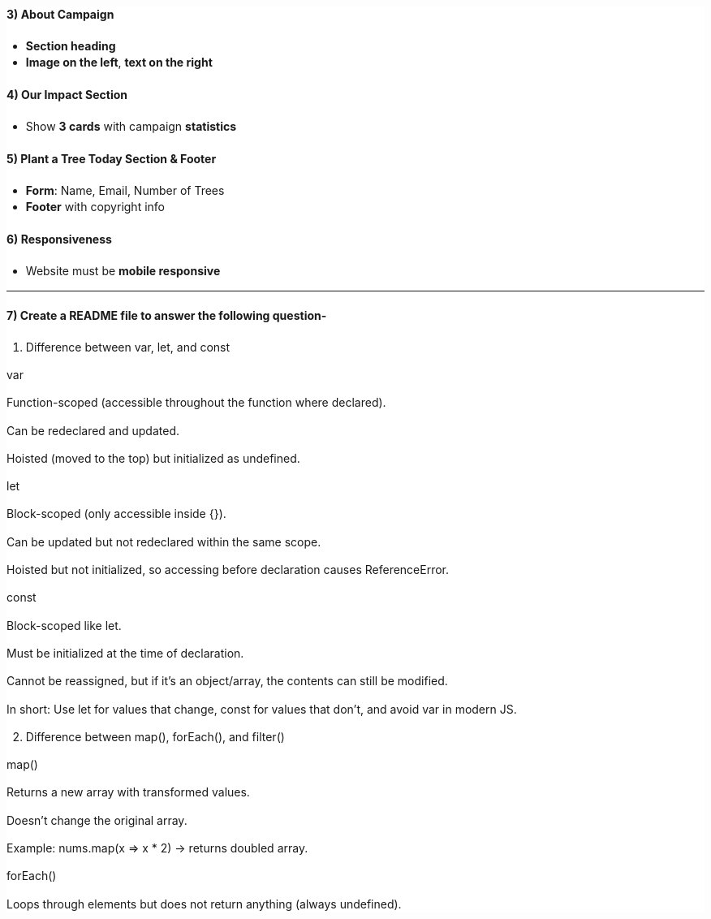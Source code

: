 #### 3) About Campaign
- **Section heading**  
- **Image on the left**, **text on the right**  

#### 4) Our Impact Section 
- Show **3 cards** with campaign **statistics**  

#### 5) Plant a Tree Today Section & Footer
- **Form**: Name, Email, Number of Trees  
- **Footer** with copyright info 

#### 6) Responsiveness 
- Website must be **mobile responsive**  

---
#### 7) Create a README file to answer the following question-


1) Difference between var, let, and const

var

Function-scoped (accessible throughout the function where declared).

Can be redeclared and updated.

Hoisted (moved to the top) but initialized as undefined.

let

Block-scoped (only accessible inside {}).

Can be updated but not redeclared within the same scope.

Hoisted but not initialized, so accessing before declaration causes ReferenceError.

const

Block-scoped like let.

Must be initialized at the time of declaration.

Cannot be reassigned, but if it’s an object/array, the contents can still be modified.

 In short: Use let for values that change, const for values that don’t, and avoid var in modern JS.

2) Difference between map(), forEach(), and filter()

map()

Returns a new array with transformed values.

Doesn’t change the original array.

Example: nums.map(x => x * 2) → returns doubled array.

forEach()

Loops through elements but does not return anything (always undefined).
